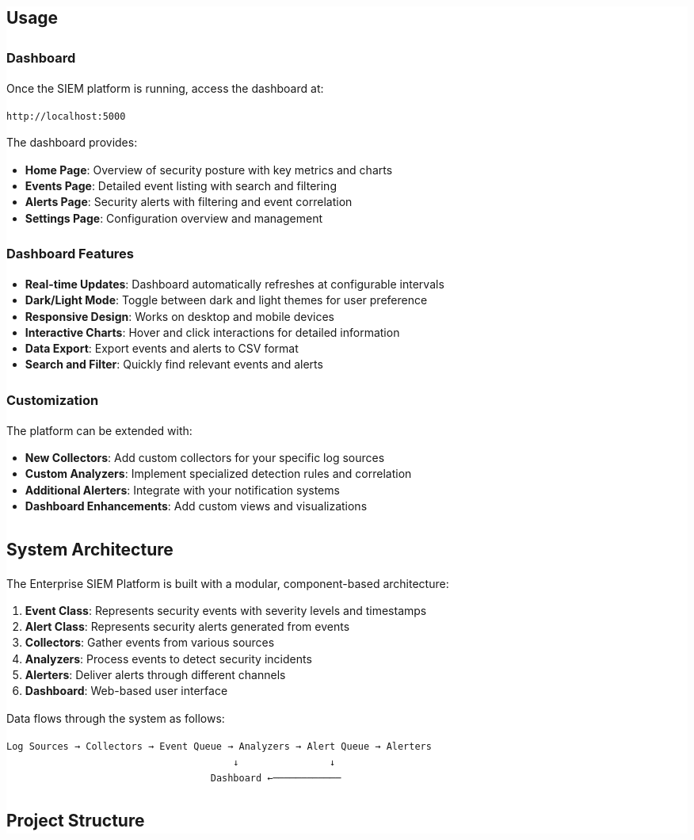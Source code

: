 ## Usage

### Dashboard

Once the SIEM platform is running, access the dashboard at:

```
http://localhost:5000
```

The dashboard provides:

- **Home Page**: Overview of security posture with key metrics and charts
- **Events Page**: Detailed event listing with search and filtering
- **Alerts Page**: Security alerts with filtering and event correlation
- **Settings Page**: Configuration overview and management

### Dashboard Features

- **Real-time Updates**: Dashboard automatically refreshes at configurable intervals
- **Dark/Light Mode**: Toggle between dark and light themes for user preference
- **Responsive Design**: Works on desktop and mobile devices
- **Interactive Charts**: Hover and click interactions for detailed information
- **Data Export**: Export events and alerts to CSV format
- **Search and Filter**: Quickly find relevant events and alerts

### Customization

The platform can be extended with:

- **New Collectors**: Add custom collectors for your specific log sources
- **Custom Analyzers**: Implement specialized detection rules and correlation
- **Additional Alerters**: Integrate with your notification systems
- **Dashboard Enhancements**: Add custom views and visualizations

## System Architecture

The Enterprise SIEM Platform is built with a modular, component-based architecture:

1. **Event Class**: Represents security events with severity levels and timestamps
2. **Alert Class**: Represents security alerts generated from events
3. **Collectors**: Gather events from various sources
4. **Analyzers**: Process events to detect security incidents
5. **Alerters**: Deliver alerts through different channels
6. **Dashboard**: Web-based user interface

Data flows through the system as follows:

```
Log Sources → Collectors → Event Queue → Analyzers → Alert Queue → Alerters
                                        ↓                ↓
                                    Dashboard ←────────────
```

## Project Structure
